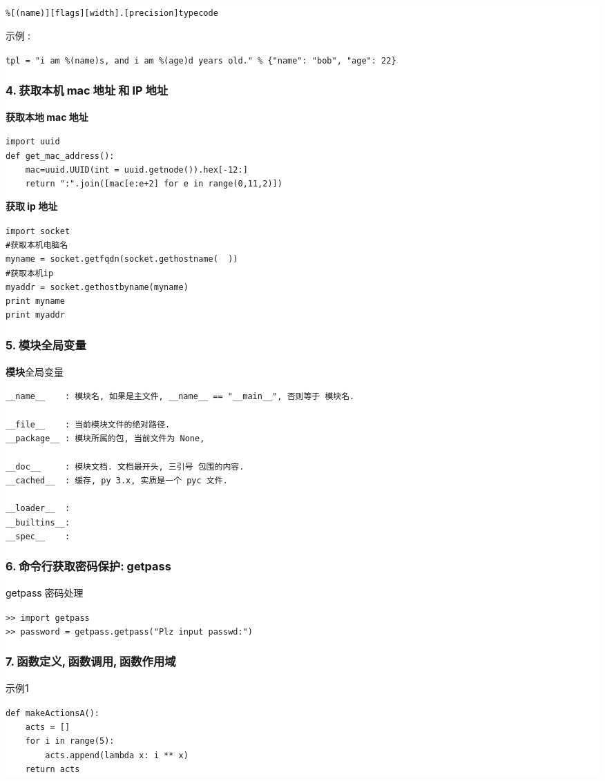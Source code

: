     %[(name)][flags][width].[precision]typecode

示例 : 

    tpl = "i am %(name)s, and i am %(age)d years old." % {"name": "bob", "age": 22} 

### 4. 获取本机 mac 地址 和 IP 地址

**获取本地 mac 地址**

    import uuid
    def get_mac_address(): 
        mac=uuid.UUID(int = uuid.getnode()).hex[-12:] 
        return ":".join([mac[e:e+2] for e in range(0,11,2)])

**获取 ip 地址**

    import socket
    #获取本机电脑名
    myname = socket.getfqdn(socket.gethostname(  ))
    #获取本机ip
    myaddr = socket.gethostbyname(myname)
    print myname
    print myaddr

### 5. 模块全局变量
**模块**全局变量

    __name__    : 模块名, 如果是主文件, __name__ == "__main__", 否则等于 模块名.

    __file__    : 当前模块文件的绝对路径.
    __package__ : 模块所属的包, 当前文件为 None, 

    __doc__     : 模块文档. 文档最开头, 三引号 包围的内容.
    __cached__  : 缓存, py 3.x, 实质是一个 pyc 文件.

    __loader__  : 
    __builtins__: 
    __spec__    : 

### 6. 命令行获取密码保护: getpass
getpass 密码处理

    >> import getpass
    >> password = getpass.getpass("Plz input passwd:")

### 7. 函数定义, 函数调用, 函数作用域

示例1
    
    def makeActionsA():
        acts = []
        for i in range(5):
            acts.append(lambda x: i ** x)
        return acts
